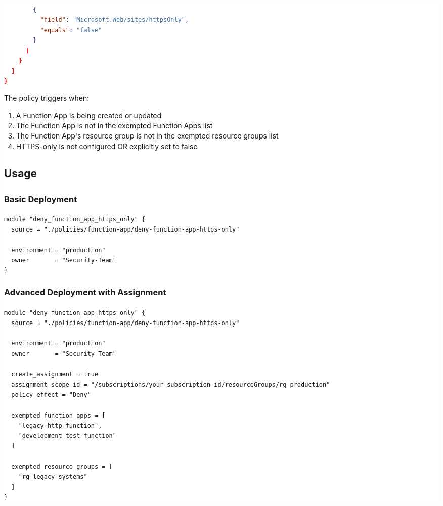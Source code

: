 ```json
        {
          "field": "Microsoft.Web/sites/httpsOnly",
          "equals": "false"
        }
      ]
    }
  ]
}
```

The policy triggers when:

1. A Function App is being created or updated
2. The Function App is not in the exempted Function Apps list
3. The Function App's resource group is not in the exempted resource groups list
4. HTTPS-only is not configured OR explicitly set to false

## Usage

### Basic Deployment

```hcl
module "deny_function_app_https_only" {
  source = "./policies/function-app/deny-function-app-https-only"

  environment = "production"
  owner       = "Security-Team"
}
```

### Advanced Deployment with Assignment

```hcl
module "deny_function_app_https_only" {
  source = "./policies/function-app/deny-function-app-https-only"

  environment = "production"
  owner       = "Security-Team"

  create_assignment = true
  assignment_scope_id = "/subscriptions/your-subscription-id/resourceGroups/rg-production"
  policy_effect = "Deny"

  exempted_function_apps = [
    "legacy-http-function",
    "development-test-function"
  ]

  exempted_resource_groups = [
    "rg-legacy-systems"
  ]
}
```
